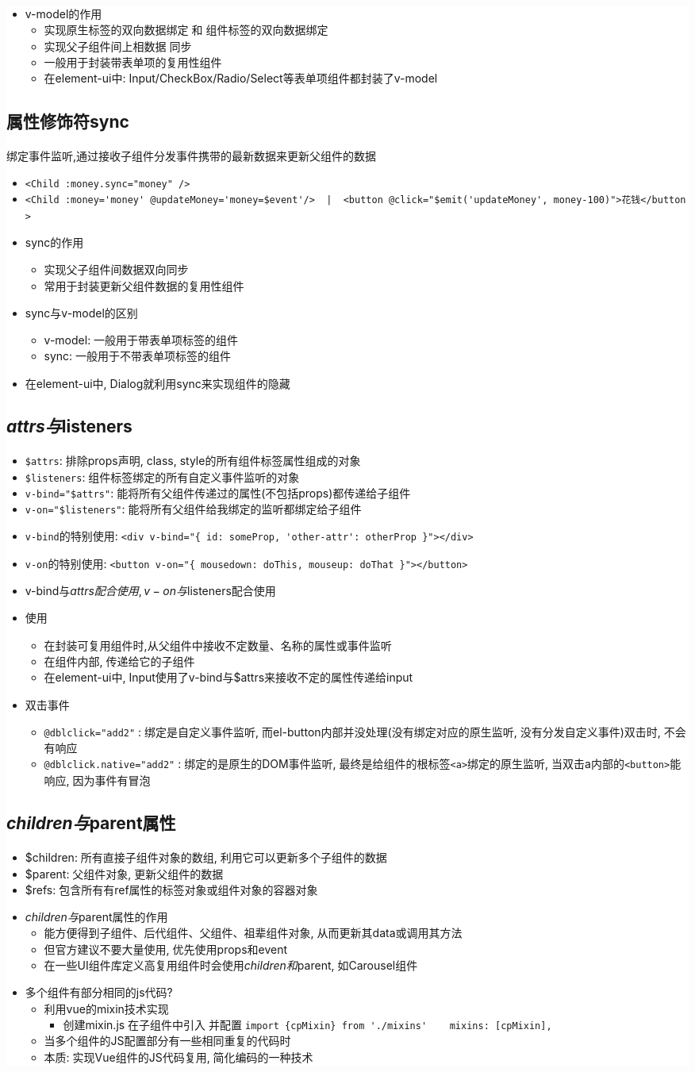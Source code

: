    * v-model的作用
     * 实现原生标签的双向数据绑定 和 组件标签的双向数据绑定
     * 实现父子组件间上相数据 同步
     * 一般用于封装带表单项的复用性组件
     * 在element-ui中: Input/CheckBox/Radio/Select等表单项组件都封装了v-model

## 属性修饰符sync
绑定事件监听,通过接收子组件分发事件携带的最新数据来更新父组件的数据
   - `<Child :money.sync="money" />`
   - `<Child :money='money' @updateMoney='money=$event'/>  |  <button @click="$emit('updateMoney', money-100)">花钱</button>`

   * sync的作用
     * 实现父子组件间数据双向同步
     * 常用于封装更新父组件数据的复用性组件

   * sync与v-model的区别
     * v-model: 一般用于带表单项标签的组件
     * sync: 一般用于不带表单项标签的组件

   * 在element-ui中, Dialog就利用sync来实现组件的隐藏

## $attrs与$listeners
   - `$attrs`: 排除props声明, class, style的所有组件标签属性组成的对象
   - `$listeners`: 组件标签绑定的所有自定义事件监听的对象
   - `v-bind="$attrs"`: 能将所有父组件传递过的属性(不包括props)都传递给子组件
   - `v-on="$listeners"`: 能将所有父组件给我绑定的监听都绑定给子组件
   
   * `v-bind`的特别使用: `<div v-bind="{ id: someProp, 'other-attr': otherProp }"></div>`
   * `v-on`的特别使用: `<button v-on="{ mousedown: doThis, mouseup: doThat }"></button>` 
   * v-bind与$attrs配合使用, v-on与$listeners配合使用

* 使用
  * 在封装可复用组件时,从父组件中接收不定数量、名称的属性或事件监听
  * 在组件内部, 传递给它的子组件
  * 在element-ui中, Input使用了v-bind与$attrs来接收不定的属性传递给input

* 双击事件
   * `@dblclick="add2"` : 绑定是自定义事件监听, 而el-button内部并没处理(没有绑定对应的原生监听, 没有分发自定义事件)双击时, 不会有响应
   * `@dblclick.native="add2"` : 绑定的是原生的DOM事件监听, 最终是给组件的根标签`<a>`绑定的原生监听, 当双击a内部的`<button>`能响应, 因为事件有冒泡

## $children与$parent属性
  - $children: 所有直接子组件对象的数组, 利用它可以更新多个子组件的数据
  - $parent: 父组件对象, 更新父组件的数据
  - $refs: 包含所有有ref属性的标签对象或组件对象的容器对象

* $children与$parent属性的作用
  * 能方便得到子组件、后代组件、父组件、祖辈组件对象, 从而更新其data或调用其方法
  * 但官方建议不要大量使用, 优先使用props和event
  * 在一些UI组件库定义高复用组件时会使用$children和$parent, 如Carousel组件

- 多个组件有部分相同的js代码?
    - 利用vue的mixin技术实现
      - 创建mixin.js 在子组件中引入 并配置  ` import {cpMixin} from './mixins'    mixins: [cpMixin], `
    - 当多个组件的JS配置部分有一些相同重复的代码时
    - 本质: 实现Vue组件的JS代码复用, 简化编码的一种技术
